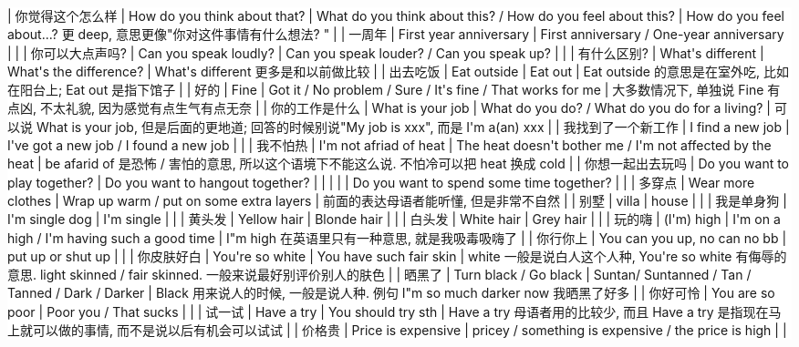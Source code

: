 | 你觉得这个怎么样    | How do you think about that?         | What do you think about this? / How do you feel about this?    | How do you feel about...? 更 deep, 意思更像"你对这件事情有什么想法? "                                                                        |
| 一周年              | First year anniversary               | First anniversary / One-year anniversary                       |                                                                                                                                              |
| 你可以大点声吗?     | Can you speak loudly?                | Can you speak louder? / Can you speak up?                      |                                                                                                                                              |
| 有什么区别?         | What's different                     | What's the difference?                                         | What's different 更多是和以前做比较                                                                                                          |
| 出去吃饭            | Eat outside                          | Eat out                                                        | Eat outside 的意思是在室外吃, 比如在阳台上; Eat out 是指下馆子                                                                               |
| 好的                | Fine                                 | Got it / No problem / Sure / It's fine / That works for me     | 大多数情况下, 单独说 Fine 有点凶, 不太礼貌, 因为感觉有点生气有点无奈                                                                         |
| 你的工作是什么      | What is your job                     | What do you do? / What do you do for a living?                 | 可以说 What is your job, 但是后面的更地道; 回答的时候别说"My job is xxx", 而是 I'm a(an) xxx                                                 |
| 我找到了一个新工作  | I find a new job                     | I've got a new job / I found a new job                         |                                                                                                                                              |
| 我不怕热            | I'm not afriad of heat               | The heat doesn't bother me / I'm not affected by the heat      | be afarid of 是恐怖 / 害怕的意思, 所以这个语境下不能这么说. 不怕冷可以把 heat 换成 cold                                                      |
| 你想一起出去玩吗    | Do you want to play together?        | Do you want to hangout together?                               |                                                                                                                                              |
|                     |                                      | Do you want to spend some time together?                       |                                                                                                                                              |
| 多穿点              | Wear more clothes                    | Wrap up warm / put on some extra layers                        | 前面的表达母语者能听懂, 但是非常不自然                                                                                                       |
| 别墅                | villa                                | house                                                          |                                                                                                                                              |
| 我是单身狗          | I'm single dog                       | I'm single                                                     |                                                                                                                                              |
| 黄头发              | Yellow hair                          | Blonde hair                                                    |                                                                                                                                              |
| 白头发              | White hair                           | Grey hair                                                      |                                                                                                                                              |
| 玩的嗨              | (I'm) high                           | I'm on a high / I'm having such a good time                    | I"m high 在英语里只有一种意思, 就是我吸毒吸嗨了                                                                                              |
| 你行你上            | You can you up, no can no bb         | put up or shut up                                              |                                                                                                                                              |
| 你皮肤好白          | You're so white                      | You have such fair skin                                        | white 一般是说白人这个人种, You're so white 有侮辱的意思.  light skinned / fair skinned. 一般来说最好别评价别人的肤色                        |
| 晒黑了              | Turn black / Go black                | Suntan/ Suntanned / Tan / Tanned / Dark / Darker               | Black 用来说人的时候, 一般是说人种. 例句 I"m so much darker now 我晒黑了好多                                                                 |
| 你好可怜            | You are so poor                      | Poor you / That sucks                                          |                                                                                                                                              |
| 试一试              | Have a try                           | You should try sth                                             | Have a try 母语者用的比较少, 而且 Have a try 是指现在马上就可以做的事情, 而不是说以后有机会可以试试                                          |
| 价格贵              | Price is expensive                   | pricey / something is expensive / the price is high            |                                                                                                                                              |